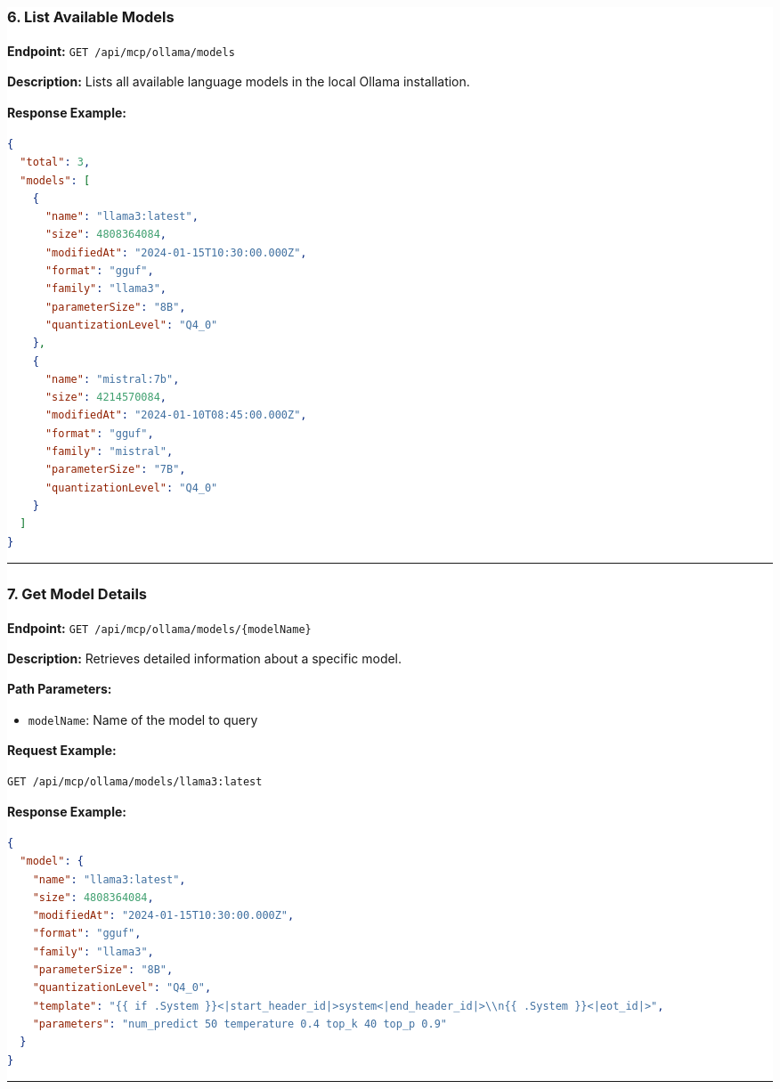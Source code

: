 ### 6. **List Available Models**

**Endpoint:** `GET /api/mcp/ollama/models`

**Description:** Lists all available language models in the local Ollama installation.

**Response Example:**
```json
{
  "total": 3,
  "models": [
    {
      "name": "llama3:latest",
      "size": 4808364084,
      "modifiedAt": "2024-01-15T10:30:00.000Z",
      "format": "gguf",
      "family": "llama3",
      "parameterSize": "8B",
      "quantizationLevel": "Q4_0"
    },
    {
      "name": "mistral:7b",
      "size": 4214570084,
      "modifiedAt": "2024-01-10T08:45:00.000Z",
      "format": "gguf",
      "family": "mistral",
      "parameterSize": "7B",
      "quantizationLevel": "Q4_0"
    }
  ]
}
```

---

### 7. **Get Model Details**

**Endpoint:** `GET /api/mcp/ollama/models/{modelName}`

**Description:** Retrieves detailed information about a specific model.

**Path Parameters:**
- `modelName`: Name of the model to query

**Request Example:**
```bash
GET /api/mcp/ollama/models/llama3:latest
```

**Response Example:**
```json
{
  "model": {
    "name": "llama3:latest",
    "size": 4808364084,
    "modifiedAt": "2024-01-15T10:30:00.000Z",
    "format": "gguf",
    "family": "llama3",
    "parameterSize": "8B",
    "quantizationLevel": "Q4_0",
    "template": "{{ if .System }}<|start_header_id|>system<|end_header_id|>\\n{{ .System }}<|eot_id|>",
    "parameters": "num_predict 50 temperature 0.4 top_k 40 top_p 0.9"
  }
}
```

---